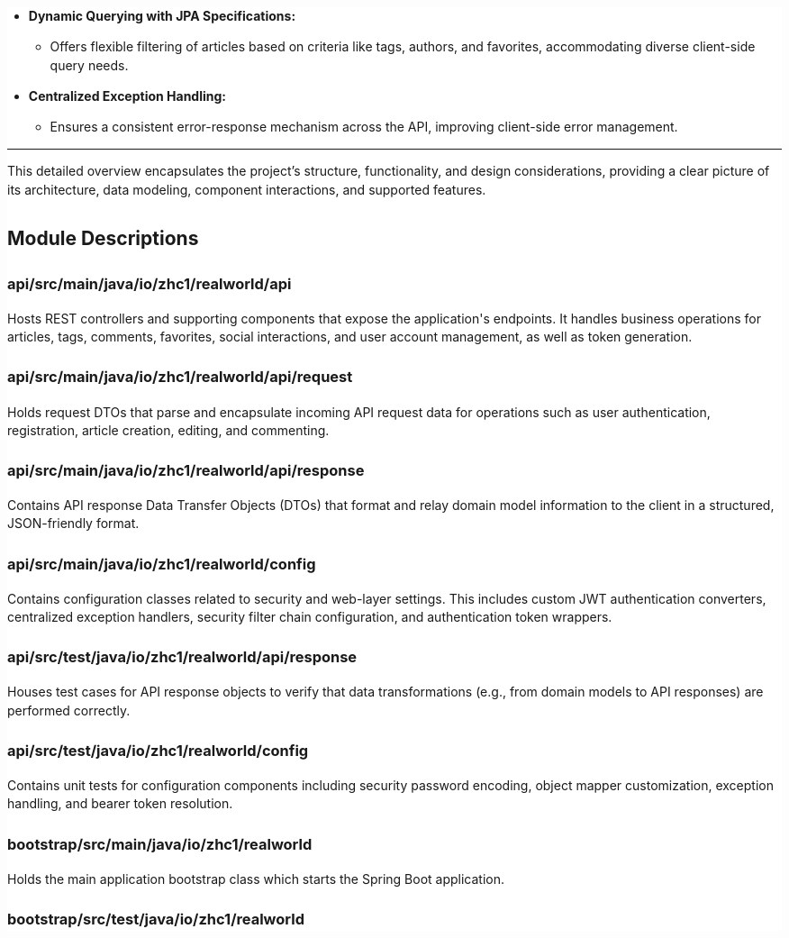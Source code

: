 - **Dynamic Querying with JPA Specifications:**  
  - Offers flexible filtering of articles based on criteria like tags, authors, and favorites, accommodating diverse client-side query needs.
  
- **Centralized Exception Handling:**  
  - Ensures a consistent error-response mechanism across the API, improving client-side error management.

---

This detailed overview encapsulates the project’s structure, functionality, and design considerations, providing a clear picture of its architecture, data modeling, component interactions, and supported features.

## Module Descriptions

### api/src/main/java/io/zhc1/realworld/api

Hosts REST controllers and supporting components that expose the application's endpoints. It handles business operations for articles, tags, comments, favorites, social interactions, and user account management, as well as token generation.

### api/src/main/java/io/zhc1/realworld/api/request

Holds request DTOs that parse and encapsulate incoming API request data for operations such as user authentication, registration, article creation, editing, and commenting.

### api/src/main/java/io/zhc1/realworld/api/response

Contains API response Data Transfer Objects (DTOs) that format and relay domain model information to the client in a structured, JSON-friendly format.

### api/src/main/java/io/zhc1/realworld/config

Contains configuration classes related to security and web-layer settings. This includes custom JWT authentication converters, centralized exception handlers, security filter chain configuration, and authentication token wrappers.

### api/src/test/java/io/zhc1/realworld/api/response

Houses test cases for API response objects to verify that data transformations (e.g., from domain models to API responses) are performed correctly.

### api/src/test/java/io/zhc1/realworld/config

Contains unit tests for configuration components including security password encoding, object mapper customization, exception handling, and bearer token resolution.

### bootstrap/src/main/java/io/zhc1/realworld

Holds the main application bootstrap class which starts the Spring Boot application.

### bootstrap/src/test/java/io/zhc1/realworld
